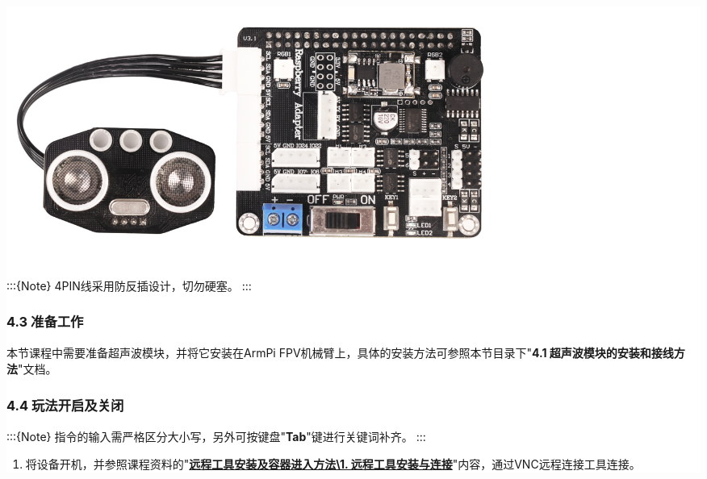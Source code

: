 <img class="common_img" style="width:70%" src="../_static/media/19.expanding_sensor/4.1/image5.png"   />

:::{Note}
4PIN线采用防反插设计，切勿硬塞。
:::

### 4.3 准备工作

本节课程中需要准备超声波模块，并将它安装在ArmPi FPV机械臂上，具体的安装方法可参照本节目录下"**4.1 超声波模块的安装和接线方法**"文档。

### 4.4 玩法开启及关闭

:::{Note}
指令的输入需严格区分大小写，另外可按键盘"**Tab**"键进行关键词补齐。
:::

1. 将设备开机，并参照课程资料的"**[远程工具安装及容器进入方法\1. 远程工具安装与连接](https://docs.hiwonder.com/projects/ArmPi_FPV/en/latest/docs/8.remote.html#id2)**"内容，通过VNC远程连接工具连接。
